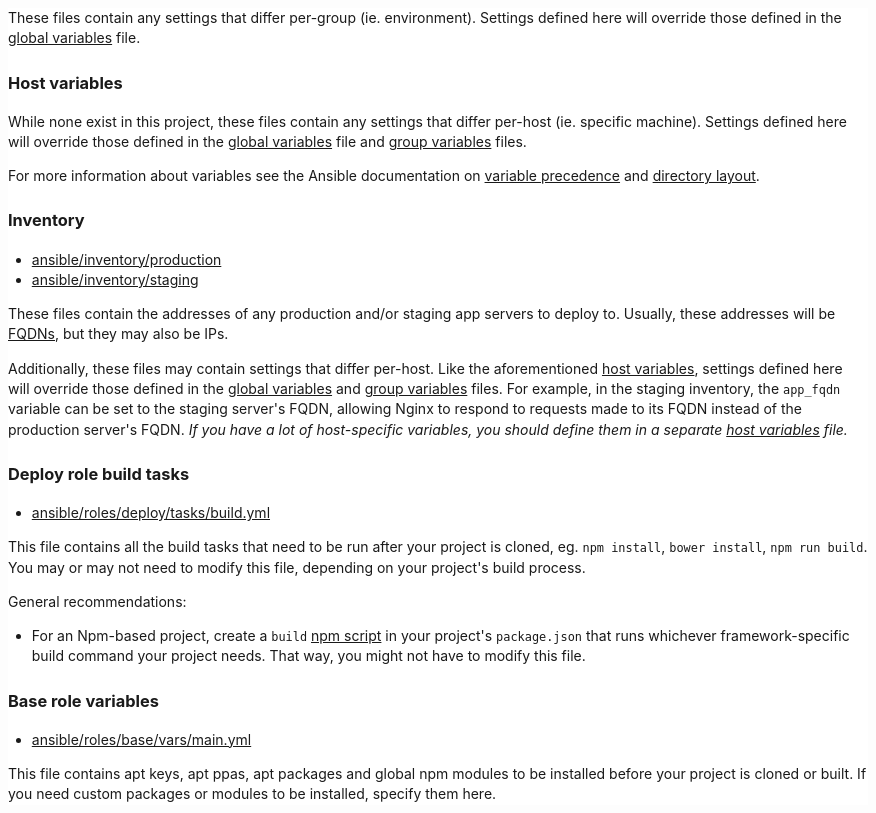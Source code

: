 These files contain any settings that differ per-group (ie. environment).
Settings defined here will override those defined in the [global
variables](#global-variables) file.

### Host variables

While none exist in this project, these files contain any settings that differ
per-host (ie. specific machine). Settings defined here will override those
defined in the [global variables](#global-variables) file and [group
variables](#group-variables) files.

For more information about variables see the Ansible documentation on [variable
precedence](http://docs.ansible.com/playbooks_variables.html#variable-precedence-where-should-i-put-a-variable)
and [directory
layout](https://docs.ansible.com/playbooks_best_practices.html#directory-layout).

### Inventory

* [ansible/inventory/production](ansible/inventory/production)
* [ansible/inventory/staging](ansible/inventory/staging)

These files contain the addresses of any production and/or staging app servers
to deploy to. Usually, these addresses will be [FQDNs][FQDN], but they may also
be IPs.

Additionally, these files may contain settings that differ per-host. Like the
aforementioned [host variables](#host-variables), settings defined here will
override those defined in the [global variables](#global-variables) and [group
variables](#group-variables) files. For example, in the staging inventory, the
`app_fqdn` variable can be set to the staging server's FQDN, allowing Nginx to
respond to requests made to its FQDN instead of the production server's FQDN.
_If you have a lot of host-specific variables, you should define them in a
separate [host variables](#host-variables) file._

### Deploy role build tasks

* [ansible/roles/deploy/tasks/build.yml](ansible/roles/deploy/tasks/build.yml)

This file contains all the build tasks that need to be run after your project is
cloned, eg. `npm install`, `bower install`, `npm run build`. You may or may not
need to modify this file, depending on your project's build process.

General recommendations:

* For an Npm-based project, create a `build` [npm
  script](https://docs.npmjs.com/misc/scripts) in your project's `package.json`
  that runs whichever framework-specific build command your project needs. That
  way, you might not have to modify this file.

### Base role variables

* [ansible/roles/base/vars/main.yml](ansible/roles/base/vars/main.yml)

This file contains apt keys, apt ppas, apt packages and global npm modules to be
installed before your project is cloned or built. If you need custom packages or
modules to be installed, specify them here.


[homebrew]: http://brew.sh/
[cask]: http://caskroom.io/
[FQDN]: http://en.wikipedia.org/wiki/Fully_qualified_domain_name